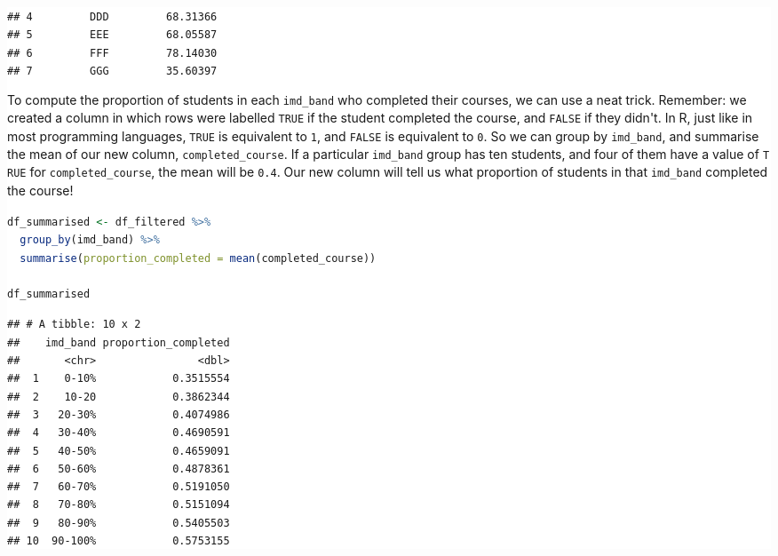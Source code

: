     ## 4         DDD         68.31366
    ## 5         EEE         68.05587
    ## 6         FFF         78.14030
    ## 7         GGG         35.60397

To compute the proportion of students in each `imd_band` who completed their courses, we can use a neat trick. Remember: we created a column in which rows were labelled `TRUE` if the student completed the course, and `FALSE` if they didn't. In R, just like in most programming languages, `TRUE` is equivalent to `1`, and `FALSE` is equivalent to `0`. So we can group by `imd_band`, and summarise the mean of our new column, `completed_course`. If a particular `imd_band` group has ten students, and four of them have a value of `TRUE` for `completed_course`, the mean will be `0.4`. Our new column will tell us what proportion of students in that `imd_band` completed the course!

``` r
df_summarised <- df_filtered %>% 
  group_by(imd_band) %>%
  summarise(proportion_completed = mean(completed_course))

df_summarised
```

    ## # A tibble: 10 x 2
    ##    imd_band proportion_completed
    ##       <chr>                <dbl>
    ##  1    0-10%            0.3515554
    ##  2    10-20            0.3862344
    ##  3   20-30%            0.4074986
    ##  4   30-40%            0.4690591
    ##  5   40-50%            0.4659091
    ##  6   50-60%            0.4878361
    ##  7   60-70%            0.5191050
    ##  8   70-80%            0.5151094
    ##  9   80-90%            0.5405503
    ## 10  90-100%            0.5753155

